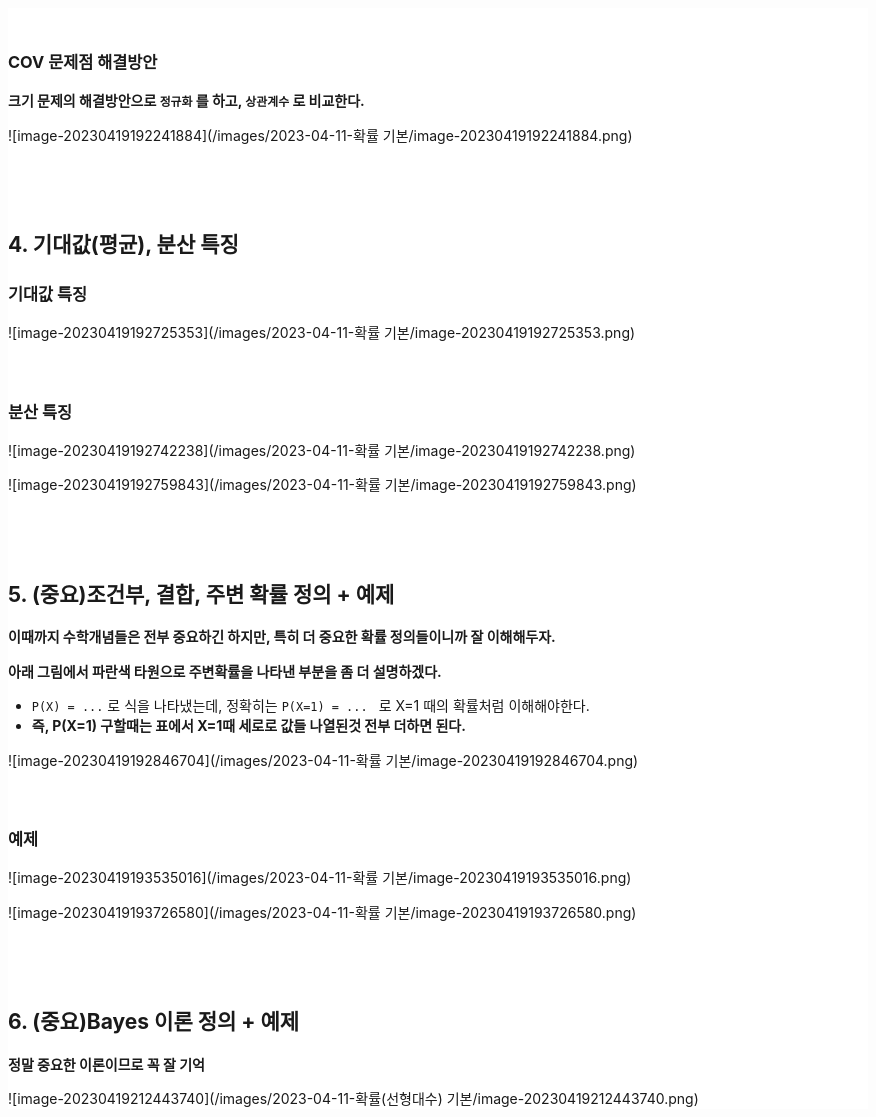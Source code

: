 <br>

### COV 문제점 해결방안

**크기 문제의 해결방안으로 `정규화` 를 하고, `상관계수` 로 비교한다.**

![image-20230419192241884](/images/2023-04-11-확률 기본/image-20230419192241884.png) 

<br><br>

## 4. 기대값(평균), 분산 특징

### 기대값 특징

![image-20230419192725353](/images/2023-04-11-확률 기본/image-20230419192725353.png) 

<br>

### 분산 특징

![image-20230419192742238](/images/2023-04-11-확률 기본/image-20230419192742238.png) 

![image-20230419192759843](/images/2023-04-11-확률 기본/image-20230419192759843.png) 

<br><br>

## 5. (중요)조건부, 결합, 주변 확률 정의 + 예제

**이때까지 수학개념들은 전부 중요하긴 하지만, 특히 더 중요한 확률 정의들이니까 잘 이해해두자.**

**아래 그림에서 파란색 타원으로 주변확률을 나타낸 부분을 좀 더 설명하겠다.**

* `P(X) = ...` 로 식을 나타냈는데, 정확히는 `P(X=1) = ... ` 로 X=1 때의 확률처럼 이해해야한다.
* **즉, P(X=1) 구할때는 표에서 X=1때 세로로 값들 나열된것 전부 더하면 된다.**

![image-20230419192846704](/images/2023-04-11-확률 기본/image-20230419192846704.png) 

<br>

### 예제

![image-20230419193535016](/images/2023-04-11-확률 기본/image-20230419193535016.png) 

![image-20230419193726580](/images/2023-04-11-확률 기본/image-20230419193726580.png) 

<br><br>

## 6. (중요)Bayes 이론 정의 + 예제

**정말 중요한 이론이므로 꼭 잘 기억**

![image-20230419212443740](/images/2023-04-11-확률(선형대수) 기본/image-20230419212443740.png) 
